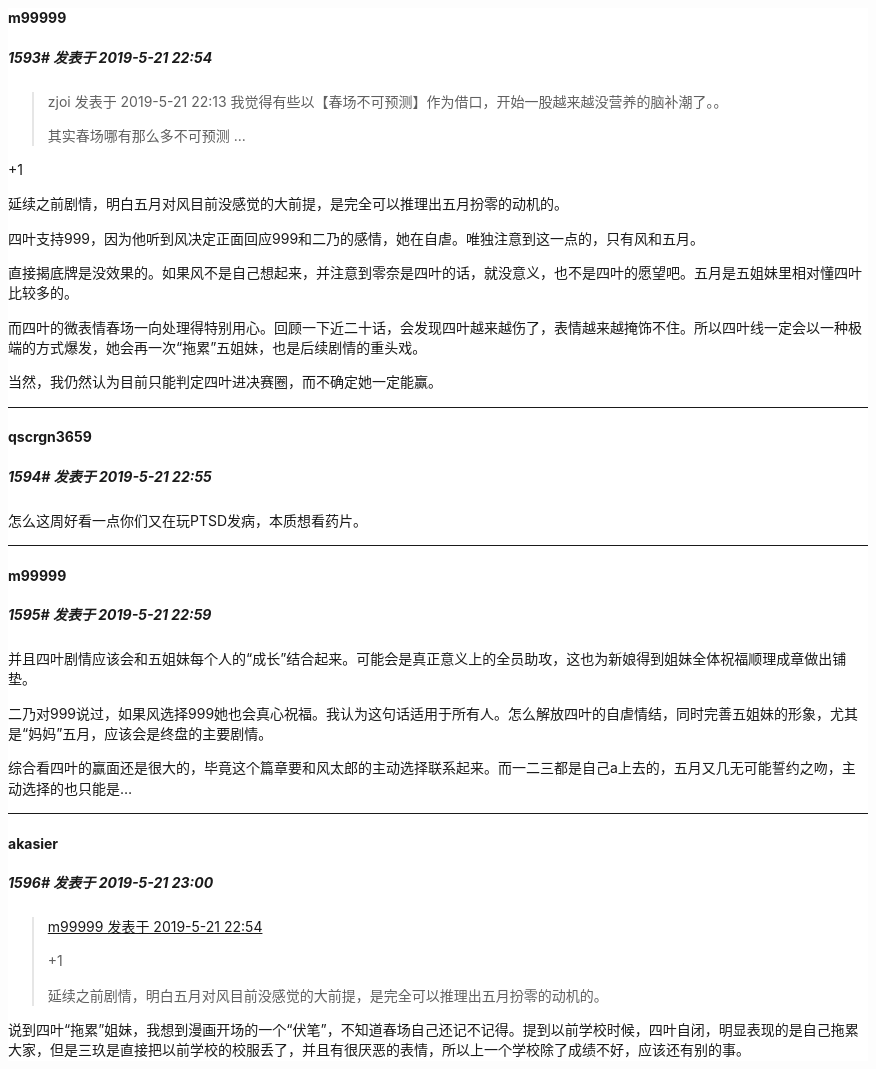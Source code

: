 ####  m99999  
##### 1593#       发表于 2019-5-21 22:54


<blockquote>zjoi 发表于 2019-5-21 22:13
我觉得有些以【春场不可预测】作为借口，开始一股越来越没营养的脑补潮了。。


其实春场哪有那么多不可预测 ...</blockquote>
+1


延续之前剧情，明白五月对风目前没感觉的大前提，是完全可以推理出五月扮零的动机的。


四叶支持999，因为他听到风决定正面回应999和二乃的感情，她在自虐。唯独注意到这一点的，只有风和五月。


直接揭底牌是没效果的。如果风不是自己想起来，并注意到零奈是四叶的话，就没意义，也不是四叶的愿望吧。五月是五姐妹里相对懂四叶比较多的。


而四叶的微表情春场一向处理得特别用心。回顾一下近二十话，会发现四叶越来越伤了，表情越来越掩饰不住。所以四叶线一定会以一种极端的方式爆发，她会再一次“拖累”五姐妹，也是后续剧情的重头戏。


当然，我仍然认为目前只能判定四叶进决赛圈，而不确定她一定能赢。


-----

####  qscrgn3659  
##### 1594#       发表于 2019-5-21 22:55


怎么这周好看一点你们又在玩PTSD发病，本质想看药片。


-----

####  m99999  
##### 1595#       发表于 2019-5-21 22:59


并且四叶剧情应该会和五姐妹每个人的“成长”结合起来。可能会是真正意义上的全员助攻，这也为新娘得到姐妹全体祝福顺理成章做出铺垫。


二乃对999说过，如果风选择999她也会真心祝福。我认为这句话适用于所有人。怎么解放四叶的自虐情结，同时完善五姐妹的形象，尤其是“妈妈”五月，应该会是终盘的主要剧情。


综合看四叶的赢面还是很大的，毕竟这个篇章要和风太郎的主动选择联系起来。而一二三都是自己a上去的，五月又几无可能誓约之吻，主动选择的也只能是…


-----

####  akasier  
##### 1596#       发表于 2019-5-21 23:00


<blockquote><a href="httphttps://bbs.saraba1st.com/2b/forum.php?mod=redirect&amp;goto=findpost&amp;pid=43796529&amp;ptid=1831320" target="_blank">m99999 发表于 2019-5-21 22:54</a>

+1


延续之前剧情，明白五月对风目前没感觉的大前提，是完全可以推理出五月扮零的动机的。</blockquote>
说到四叶“拖累”姐妹，我想到漫画开场的一个“伏笔”，不知道春场自己还记不记得。提到以前学校时候，四叶自闭，明显表现的是自己拖累大家，但是三玖是直接把以前学校的校服丢了，并且有很厌恶的表情，所以上一个学校除了成绩不好，应该还有别的事。
